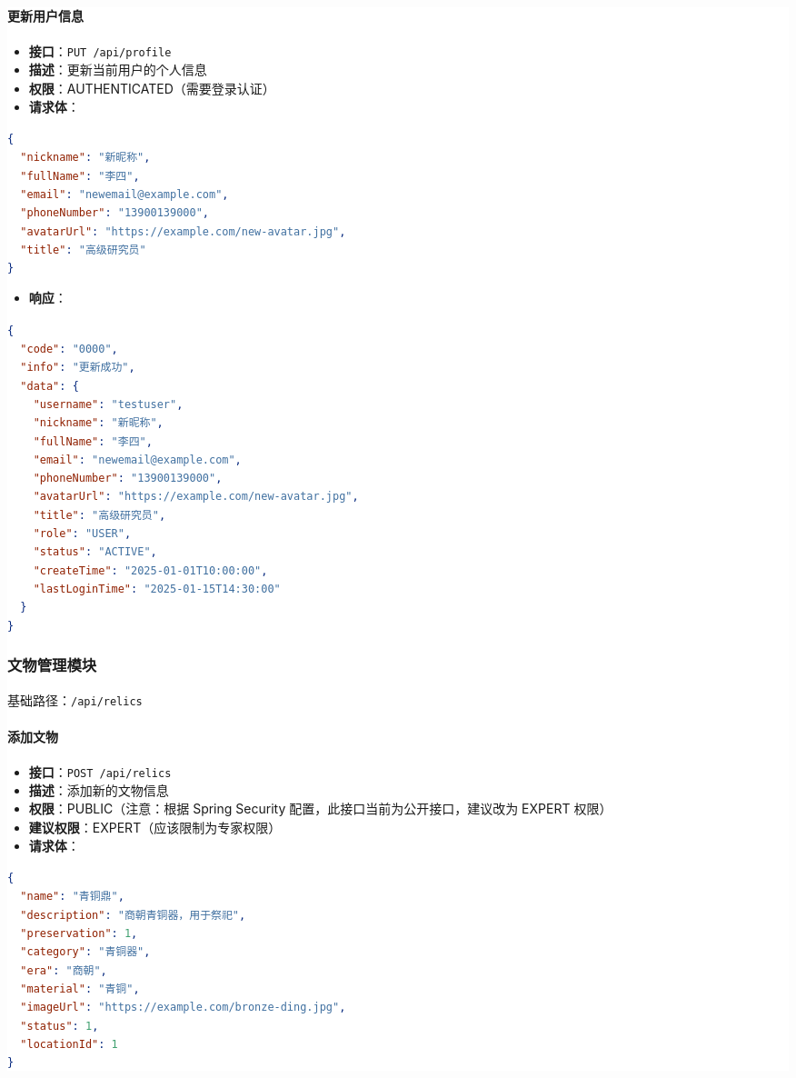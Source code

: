 #### 更新用户信息

- **接口**：`PUT /api/profile`
- **描述**：更新当前用户的个人信息
- **权限**：AUTHENTICATED（需要登录认证）
- **请求体**：

```json
{
  "nickname": "新昵称",
  "fullName": "李四",
  "email": "newemail@example.com",
  "phoneNumber": "13900139000",
  "avatarUrl": "https://example.com/new-avatar.jpg",
  "title": "高级研究员"
}
```

- **响应**：

```json
{
  "code": "0000",
  "info": "更新成功",
  "data": {
    "username": "testuser",
    "nickname": "新昵称",
    "fullName": "李四",
    "email": "newemail@example.com",
    "phoneNumber": "13900139000",
    "avatarUrl": "https://example.com/new-avatar.jpg",
    "title": "高级研究员",
    "role": "USER",
    "status": "ACTIVE",
    "createTime": "2025-01-01T10:00:00",
    "lastLoginTime": "2025-01-15T14:30:00"
  }
}
```

### 文物管理模块

基础路径：`/api/relics`

#### 添加文物

- **接口**：`POST /api/relics`
- **描述**：添加新的文物信息
- **权限**：PUBLIC（注意：根据 Spring Security 配置，此接口当前为公开接口，建议改为 EXPERT 权限）
- **建议权限**：EXPERT（应该限制为专家权限）
- **请求体**：

```json
{
  "name": "青铜鼎",
  "description": "商朝青铜器，用于祭祀",
  "preservation": 1,
  "category": "青铜器",
  "era": "商朝",
  "material": "青铜",
  "imageUrl": "https://example.com/bronze-ding.jpg",
  "status": 1,
  "locationId": 1
}
```
